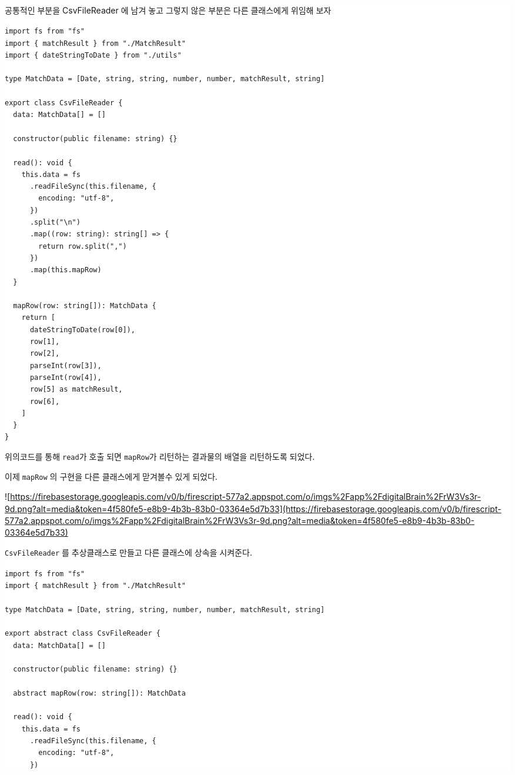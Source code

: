 공통적인 부분을 CsvFileReader 에 남겨 놓고 그렇지 않은 부분은 다른 클래스에게 위임해 보자

```tsx
import fs from "fs"
import { matchResult } from "./MatchResult"
import { dateStringToDate } from "./utils"

type MatchData = [Date, string, string, number, number, matchResult, string]

export class CsvFileReader {
  data: MatchData[] = []

  constructor(public filename: string) {}

  read(): void {
    this.data = fs
      .readFileSync(this.filename, {
        encoding: "utf-8",
      })
      .split("\n")
      .map((row: string): string[] => {
        return row.split(",")
      })
      .map(this.mapRow)
  }

  mapRow(row: string[]): MatchData {
    return [
      dateStringToDate(row[0]),
      row[1],
      row[2],
      parseInt(row[3]),
      parseInt(row[4]),
      row[5] as matchResult,
      row[6],
    ]
  }
}
```

위의코드를 통해 `read`가 호출 되면 `mapRow`가 리턴하는 결과물의 배열을 리턴하도록 되었다.

이제 `mapRow` 의 구현을 다른 클래스에게 맏겨볼수 있게 되었다.

![https://firebasestorage.googleapis.com/v0/b/firescript-577a2.appspot.com/o/imgs%2Fapp%2FdigitalBrain%2FrW3Vs3r-9d.png?alt=media&token=4f580fe5-e8b9-4b3b-83b0-03364e5d7b33](https://firebasestorage.googleapis.com/v0/b/firescript-577a2.appspot.com/o/imgs%2Fapp%2FdigitalBrain%2FrW3Vs3r-9d.png?alt=media&token=4f580fe5-e8b9-4b3b-83b0-03364e5d7b33)

`CsvFileReader` 를 추상클래스로 만들고 다른 클래스에 상속을 시켜준다.

```tsx
import fs from "fs"
import { matchResult } from "./MatchResult"

type MatchData = [Date, string, string, number, number, matchResult, string]

export abstract class CsvFileReader {
  data: MatchData[] = []

  constructor(public filename: string) {}

  abstract mapRow(row: string[]): MatchData

  read(): void {
    this.data = fs
      .readFileSync(this.filename, {
        encoding: "utf-8",
      })
```